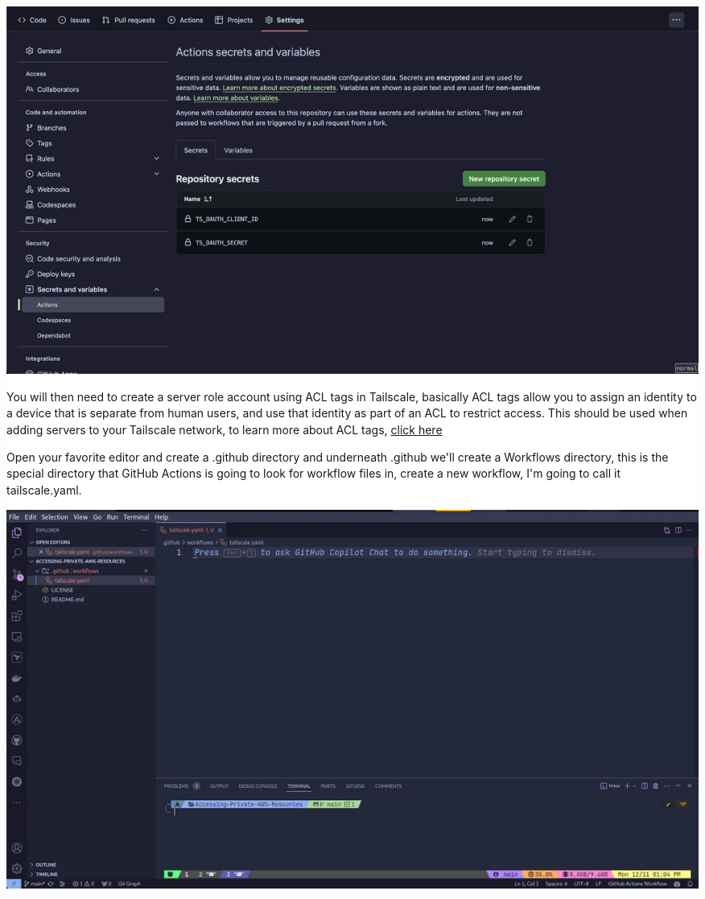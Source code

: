 ![image1](images/image3.webp)

You will then need to create a server role account using ACL tags in Tailscale, basically ACL tags allow you to assign an identity to a device that is separate from human users, and use that identity as part of an ACL to restrict access. This should be used when adding servers to your Tailscale network, to learn more about ACL tags, [click here](https://tailscale.com/kb/1068/acl-tags/)

Open your favorite editor and create a .github directory and underneath .github we'll create a Workflows directory, this is the special directory that GitHub Actions is going to look for workflow files in, create a new workflow, I'm going to call it tailscale.yaml.

![image1](images/image1.webp)
